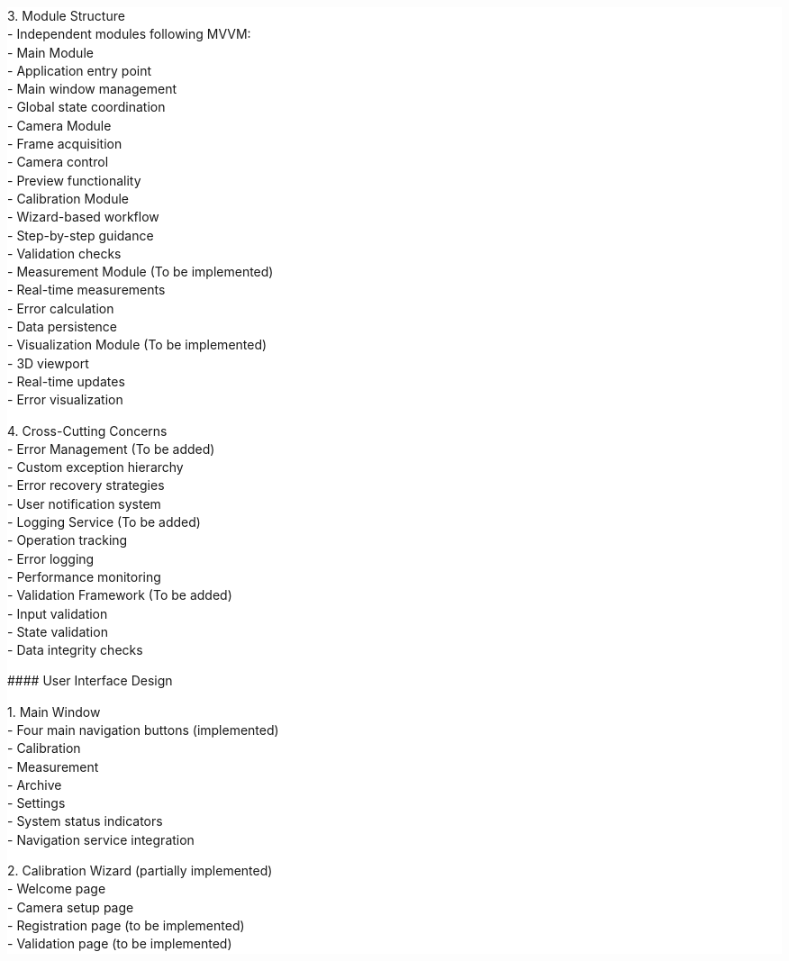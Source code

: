 3\. Module Structure  
   \- Independent modules following MVVM:  
     \- Main Module  
       \- Application entry point  
       \- Main window management  
       \- Global state coordination  
     \- Camera Module  
       \- Frame acquisition  
       \- Camera control  
       \- Preview functionality  
     \- Calibration Module  
       \- Wizard-based workflow  
       \- Step-by-step guidance  
       \- Validation checks  
     \- Measurement Module (To be implemented)  
       \- Real-time measurements  
       \- Error calculation  
       \- Data persistence  
     \- Visualization Module (To be implemented)  
       \- 3D viewport  
       \- Real-time updates  
       \- Error visualization

4\. Cross-Cutting Concerns  
   \- Error Management (To be added)  
     \- Custom exception hierarchy  
     \- Error recovery strategies  
     \- User notification system  
   \- Logging Service (To be added)  
     \- Operation tracking  
     \- Error logging  
     \- Performance monitoring  
   \- Validation Framework (To be added)  
     \- Input validation  
     \- State validation  
     \- Data integrity checks

\#\#\#\# User Interface Design

1\. Main Window  
   \- Four main navigation buttons (implemented)  
     \- Calibration  
     \- Measurement  
     \- Archive  
     \- Settings  
   \- System status indicators  
   \- Navigation service integration

2\. Calibration Wizard (partially implemented)  
   \- Welcome page  
   \- Camera setup page  
   \- Registration page (to be implemented)  
   \- Validation page (to be implemented)
